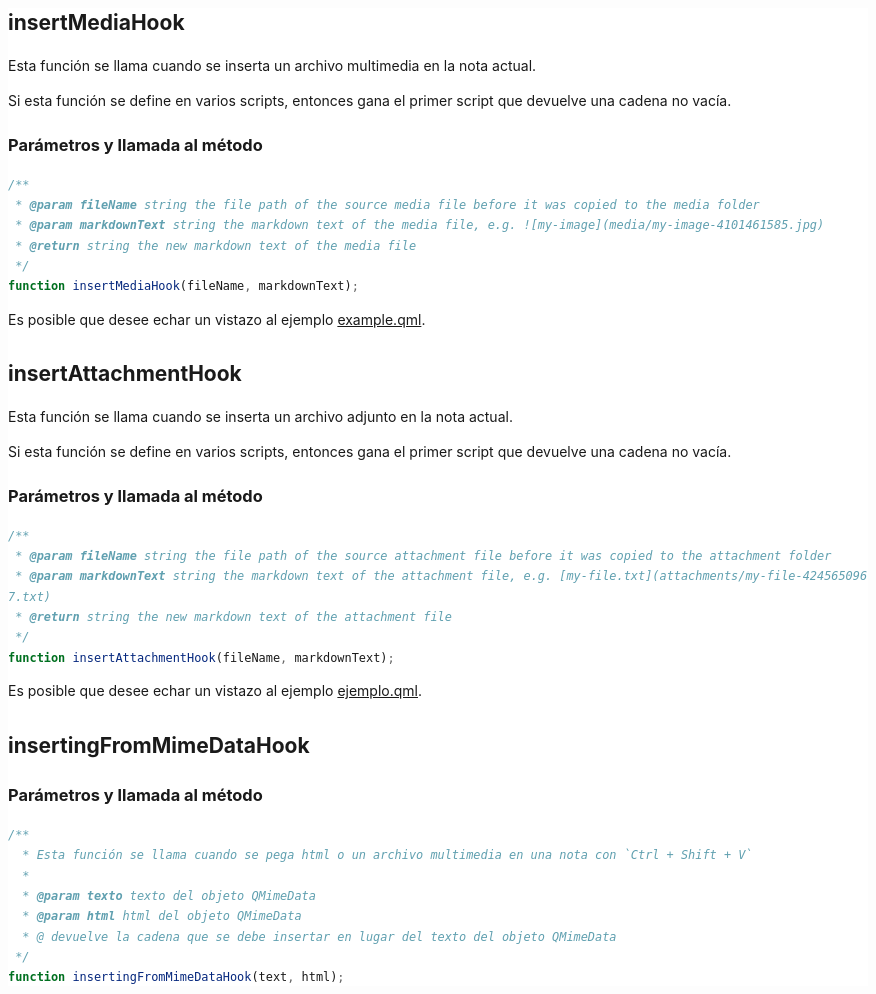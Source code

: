 insertMediaHook
---------------

Esta función se llama cuando se inserta un archivo multimedia en la nota actual.

Si esta función se define en varios scripts, entonces gana el primer script que devuelve una cadena no vacía.

### Parámetros y llamada al método
```js
/**
 * @param fileName string the file path of the source media file before it was copied to the media folder
 * @param markdownText string the markdown text of the media file, e.g. ![my-image](media/my-image-4101461585.jpg)
 * @return string the new markdown text of the media file
 */
function insertMediaHook(fileName, markdownText);
```

Es posible que desee echar un vistazo al ejemplo [example.qml](https://github.com/pbek/QOwnNotes/blob/develop/docs/scripting/examples/example.qml).

insertAttachmentHook
--------------------

Esta función se llama cuando se inserta un archivo adjunto en la nota actual.

Si esta función se define en varios scripts, entonces gana el primer script que devuelve una cadena no vacía.

### Parámetros y llamada al método
```js
/**
 * @param fileName string the file path of the source attachment file before it was copied to the attachment folder
 * @param markdownText string the markdown text of the attachment file, e.g. [my-file.txt](attachments/my-file-4245650967.txt)
 * @return string the new markdown text of the attachment file
 */
function insertAttachmentHook(fileName, markdownText);
```

Es posible que desee echar un vistazo al ejemplo [ejemplo.qml](https://github.com/pbek/QOwnNotes/blob/develop/docs/scripting/examples/example.qml).

insertingFromMimeDataHook
-------------------------

### Parámetros y llamada al método
```js
/**
  * Esta función se llama cuando se pega html o un archivo multimedia en una nota con `Ctrl + Shift + V`
  *
  * @param texto texto del objeto QMimeData
  * @param html html del objeto QMimeData
  * @ devuelve la cadena que se debe insertar en lugar del texto del objeto QMimeData
 */
function insertingFromMimeDataHook(text, html);

```
